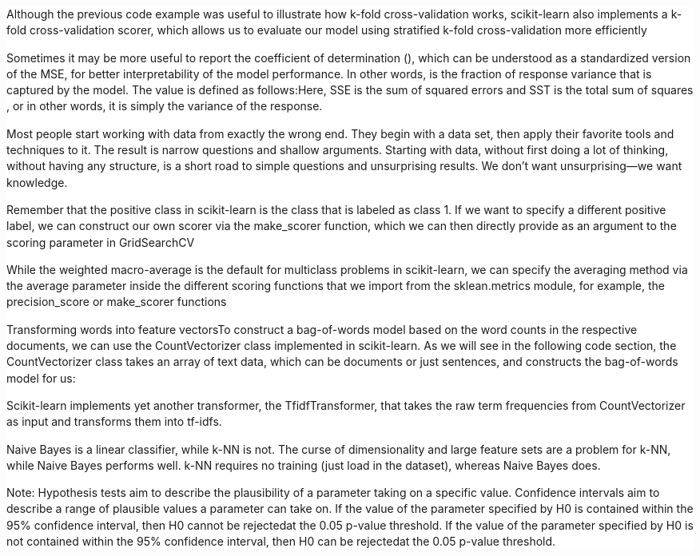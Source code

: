 Although the previous code example was useful to illustrate how k-fold cross-validation works, scikit-learn also implements a k-fold cross-validation scorer, which allows us to evaluate our model using stratified k-fold cross-validation more efficiently

Sometimes it may be more useful to report the coefficient of determination (), which can be understood as a standardized version of the MSE, for better interpretability of the model performance. In other words,  is the fraction of response variance that is captured by the model. The  value is defined as follows:Here, SSE is the sum of squared errors and SST is the total sum of squares , or in other words, it is simply the variance of the response.

Most people start working with data from exactly the wrong end. They begin with a data set, then apply their favorite tools and techniques to it. The result is narrow questions and shallow arguments. Starting with data, without first doing a lot of thinking, without having any structure, is a short road to simple questions and unsurprising results. We don’t want unsurprising—we want knowledge.

Remember that the positive class in scikit-learn is the class that is labeled as class 1. If we want to specify a different positive label, we can construct our own scorer via the make_scorer function, which we can then directly provide as an argument to the scoring parameter in GridSearchCV

While the weighted macro-average is the default for multiclass problems in scikit-learn, we can specify the averaging method via the average parameter inside the different scoring functions that we import from the sklean.metrics module, for example, the precision_score or make_scorer functions

Transforming words into feature vectorsTo construct a bag-of-words model based on the word counts in the respective documents, we can use the CountVectorizer class implemented in scikit-learn. As we will see in the following code section, the CountVectorizer class takes an array of text data, which can be documents or just sentences, and constructs the bag-of-words model for us:

Scikit-learn implements yet another transformer, the TfidfTransformer, that takes the raw term frequencies from CountVectorizer as input and transforms them into tf-idfs.

Naive Bayes is a linear classifier, while k-NN is not. The curse of dimensionality and large feature sets are a problem for k-NN, while Naive Bayes performs well. k-NN requires no training (just load in the dataset), whereas Naive Bayes does.

Note: Hypothesis tests aim to describe the plausibility of a parameter taking on a specific value. Confidence intervals aim to describe a range of plausible values a parameter can take on. If the value of the parameter specified by H0 is contained within the 95% confidence interval, then H0 cannot be rejectedat the 0.05 p-value threshold. If the value of the parameter specified by H0 is not contained within the 95% confidence interval, then H0 can be rejectedat the 0.05 p-value threshold.